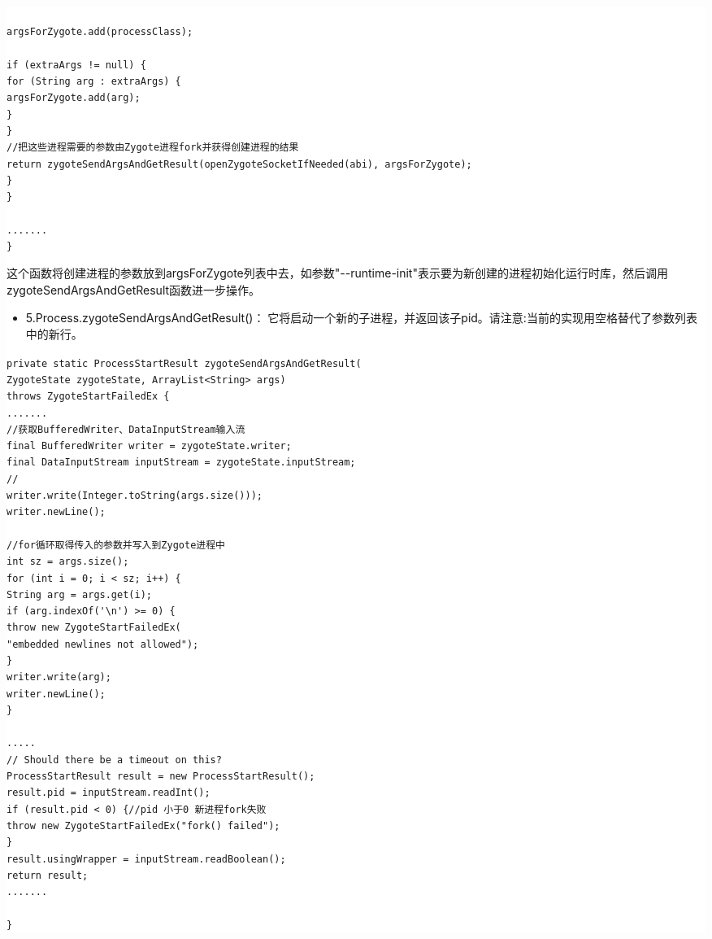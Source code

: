 ```

argsForZygote.add(processClass);

if (extraArgs != null) {
for (String arg : extraArgs) {
argsForZygote.add(arg);
}
}
//把这些进程需要的参数由Zygote进程fork并获得创建进程的结果
return zygoteSendArgsAndGetResult(openZygoteSocketIfNeeded(abi), argsForZygote);
}
}

.......
}

```

这个函数将创建进程的参数放到argsForZygote列表中去，如参数"--runtime-init"表示要为新创建的进程初始化运行时库，然后调用zygoteSendArgsAndGetResult函数进一步操作。

- 5.Process.zygoteSendArgsAndGetResult()：
它将启动一个新的子进程，并返回该子pid。请注意:当前的实现用空格替代了参数列表中的新行。


```
private static ProcessStartResult zygoteSendArgsAndGetResult(
ZygoteState zygoteState, ArrayList<String> args)
throws ZygoteStartFailedEx {
.......
//获取BufferedWriter、DataInputStream输入流
final BufferedWriter writer = zygoteState.writer;
final DataInputStream inputStream = zygoteState.inputStream;
//
writer.write(Integer.toString(args.size()));
writer.newLine();

//for循环取得传入的参数并写入到Zygote进程中
int sz = args.size();
for (int i = 0; i < sz; i++) {
String arg = args.get(i);
if (arg.indexOf('\n') >= 0) {
throw new ZygoteStartFailedEx(
"embedded newlines not allowed");
}
writer.write(arg);
writer.newLine();
}

.....
// Should there be a timeout on this?
ProcessStartResult result = new ProcessStartResult();
result.pid = inputStream.readInt();
if (result.pid < 0) {//pid 小于0 新进程fork失败
throw new ZygoteStartFailedEx("fork() failed");
}
result.usingWrapper = inputStream.readBoolean();
return result;
.......

}
```
